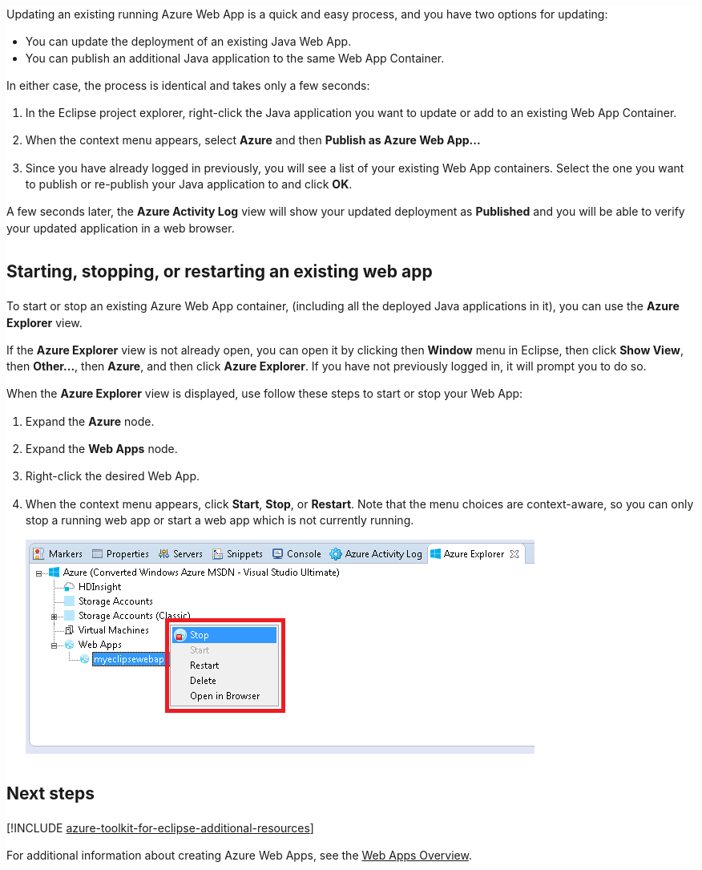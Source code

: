 Updating an existing running Azure Web App is a quick and easy process, and you have two options for updating:

* You can update the deployment of an existing Java Web App.
* You can publish an additional Java application to the same Web App Container.

In either case, the process is identical and takes only a few seconds:

1. In the Eclipse project explorer, right-click the Java application you want to update or add to an existing Web App Container.

2. When the context menu appears, select **Azure** and then **Publish as Azure Web App...**

3. Since you have already logged in previously, you will see a list of your existing Web App containers. Select the one you want to publish or re-publish your Java application to and click **OK**.

A few seconds later, the **Azure Activity Log** view will show your updated deployment as **Published** and you will be able to verify your updated application in a web browser.

## Starting, stopping, or restarting an existing web app

To start or stop an existing Azure Web App container, (including all the deployed Java applications in it), you can use the **Azure Explorer** view.

If the **Azure Explorer** view is not already open, you can open it by clicking then **Window** menu in Eclipse, then click **Show View**, then **Other...**, then **Azure**, and then click **Azure Explorer**. If you have not previously logged in, it will prompt you to do so.

When the **Azure Explorer** view is displayed, use follow these steps to start or stop your Web App: 

1. Expand the **Azure** node.

2. Expand the **Web Apps** node. 

3. Right-click the desired Web App.

4. When the context menu appears, click **Start**, **Stop**, or **Restart**. Note that the menu choices are context-aware, so you can only stop a running web app or start a web app which is not currently running.
   
   ![Stopping an Existing Web App][13]

## Next steps

[!INCLUDE [azure-toolkit-for-eclipse-additional-resources](includes/azure-toolkit-for-eclipse-additional-resources.md)]

For additional information about creating Azure Web Apps, see the [Web Apps Overview].



[Azure Toolkit for Eclipse]: .
[Azure Toolkit for IntelliJ]: ../toolkit-for-intellij/azure-toolkit-for-intellij.md
[intellij-hello-world]: ../toolkit-for-intellij/azure-toolkit-for-intellij-create-hello-world-web-app.md
[Web Apps Overview]: /azure/app-service/app-service-web-overview
[Apache Tomcat]: http://tomcat.apache.org/
[Jetty]: http://www.eclipse.org/jetty/
[Updated Version]: azure-toolkit-for-eclipse-create-hello-world-web-app.md
[eclipse-sign-in-instructions]: azure-toolkit-for-eclipse-sign-in-instructions.md




[01]: media/azure-toolkit-for-eclipse-create-hello-world-web-app-legacy-version/01-Web-Page.png
[02]: media/azure-toolkit-for-eclipse-create-hello-world-web-app-legacy-version/02-Dynamic-Web-Project.png
[03]: media/azure-toolkit-for-eclipse-create-hello-world-web-app-legacy-version/03-Context-Menu.png
[04]: media/azure-toolkit-for-eclipse-create-hello-world-web-app-legacy-version/04-Log-In-Dialog.png
[05]: media/azure-toolkit-for-eclipse-create-hello-world-web-app-legacy-version/05-Manage-Subscriptions-Dialog.png
[06]: media/azure-toolkit-for-eclipse-create-hello-world-web-app-legacy-version/06-Deploy-To-Azure-Web-Container.png
[07a]: media/azure-toolkit-for-eclipse-create-hello-world-web-app-legacy-version/07a-New-Web-App-Container-Dialog.png
[07b]: media/azure-toolkit-for-eclipse-create-hello-world-web-app-legacy-version/07b-New-Web-App-Container-Dialog.png
[08]: media/azure-toolkit-for-eclipse-create-hello-world-web-app-legacy-version/08-New-Resource-Group-Dialog.png
[09]: media/azure-toolkit-for-eclipse-create-hello-world-web-app-legacy-version/09-New-Service-Plan-Dialog.png
[10]: media/azure-toolkit-for-eclipse-create-hello-world-web-app-legacy-version/10-Completed-Web-App-Container-Dialog.png
[11]: media/azure-toolkit-for-eclipse-create-hello-world-web-app-legacy-version/11-Completed-Deploy-Dialog.png
[12]: media/azure-toolkit-for-eclipse-create-hello-world-web-app-legacy-version/12-Activity-Log-View.png
[13]: media/azure-toolkit-for-eclipse-create-hello-world-web-app-legacy-version/13-Azure-Explorer-Web-App.png
[14]: media/azure-toolkit-for-eclipse-create-hello-world-web-app-legacy-version/14-publishDropdownButton.png
[15]: media/azure-toolkit-for-eclipse-create-hello-world-web-app-legacy-version/15-New-Azure-Web-Container.png
